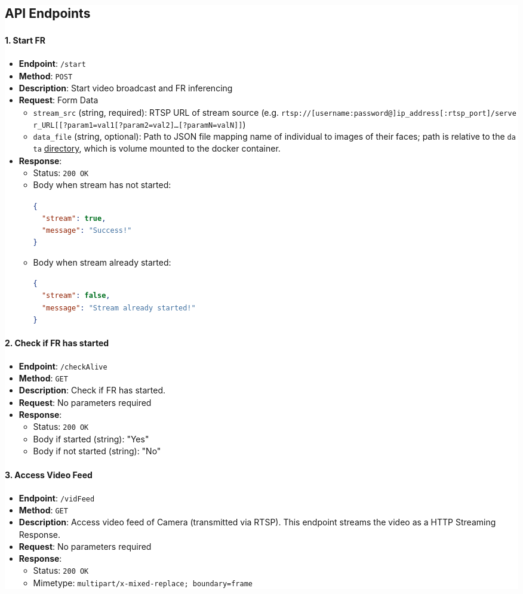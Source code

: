 ## API Endpoints

#### 1. Start FR

- **Endpoint**: `/start`
- **Method**: `POST`
- **Description**: Start video broadcast and FR inferencing
- **Request**: Form Data
  - `stream_src` (string, required): RTSP URL of stream source (e.g. `rtsp://[username:password@]ip_address[:rtsp_port]/server_URL[[?param1=val1[?param2=val2]…[?paramN=valN]]`)
  - `data_file` (string, optional): Path to JSON file mapping name of individual to images of their faces; path is relative to the `data` [directory](ReadME.md#data-folder), which is volume mounted to the docker container.
- **Response**:
  - Status: `200 OK`
  - Body when stream has not started:
    ```json
    {
      "stream": true,
      "message": "Success!"
    }
    ```
  - Body when stream already started:
    ```json
    {
      "stream": false,
      "message": "Stream already started!"
    }
    ```

#### 2. Check if FR has started

- **Endpoint**: `/checkAlive`
- **Method**: `GET`
- **Description**: Check if FR has started.
- **Request**: No parameters required
- **Response**:
  - Status: `200 OK`
  - Body if started (string): "Yes"
  - Body if not started (string): "No"

#### 3. Access Video Feed

- **Endpoint**: `/vidFeed`
- **Method**: `GET`
- **Description**: Access video feed of Camera (transmitted via RTSP). This endpoint streams the video as a HTTP Streaming Response.
- **Request**: No parameters required
- **Response**:
  - Status: `200 OK`
  - Mimetype: `multipart/x-mixed-replace; boundary=frame`

